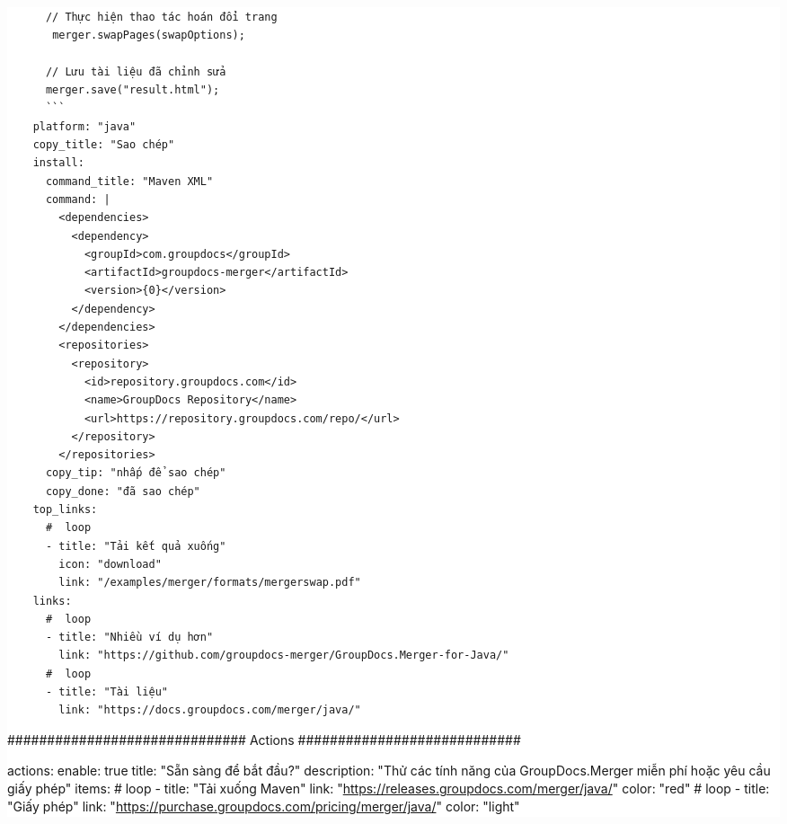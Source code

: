          // Thực hiện thao tác hoán đổi trang
           merger.swapPages(swapOptions);
          
          // Lưu tài liệu đã chỉnh sửa
          merger.save("result.html");
          ```
        platform: "java"
        copy_title: "Sao chép"
        install:
          command_title: "Maven XML"
          command: |
            <dependencies>
              <dependency>
                <groupId>com.groupdocs</groupId>
                <artifactId>groupdocs-merger</artifactId>
                <version>{0}</version>
              </dependency>
            </dependencies>
            <repositories>
              <repository>
                <id>repository.groupdocs.com</id>
                <name>GroupDocs Repository</name>
                <url>https://repository.groupdocs.com/repo/</url>
              </repository>
            </repositories>
          copy_tip: "nhấp để sao chép"
          copy_done: "đã sao chép"
        top_links:
          #  loop
          - title: "Tải kết quả xuống"
            icon: "download"
            link: "/examples/merger/formats/mergerswap.pdf"
        links:
          #  loop
          - title: "Nhiều ví dụ hơn"
            link: "https://github.com/groupdocs-merger/GroupDocs.Merger-for-Java/"
          #  loop
          - title: "Tài liệu"
            link: "https://docs.groupdocs.com/merger/java/"
            

            


############################## Actions ############################

actions:
  enable: true
  title: "Sẵn sàng để bắt đầu?"
  description: "Thử các tính năng của GroupDocs.Merger miễn phí hoặc yêu cầu giấy phép"
  items:
    #  loop
    - title: "Tải xuống Maven"
      link: "https://releases.groupdocs.com/merger/java/"
      color: "red"
        #  loop
    - title: "Giấy phép"
      link: "https://purchase.groupdocs.com/pricing/merger/java/"
      color: "light"